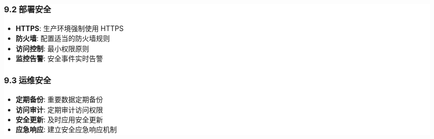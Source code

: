 ### 9.2 部署安全
- **HTTPS**: 生产环境强制使用 HTTPS
- **防火墙**: 配置适当的防火墙规则
- **访问控制**: 最小权限原则
- **监控告警**: 安全事件实时告警

### 9.3 运维安全
- **定期备份**: 重要数据定期备份
- **访问审计**: 定期审计访问权限
- **安全更新**: 及时应用安全更新
- **应急响应**: 建立安全应急响应机制
